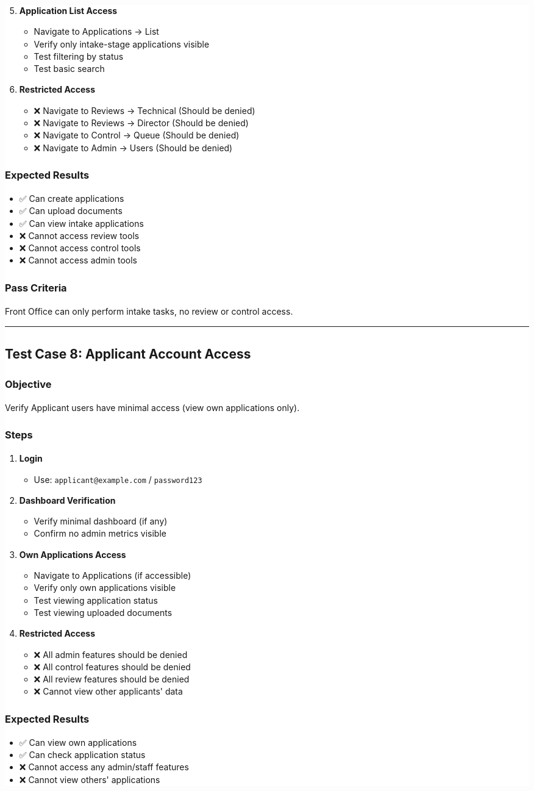 5. **Application List Access**
   - Navigate to Applications → List
   - Verify only intake-stage applications visible
   - Test filtering by status
   - Test basic search

6. **Restricted Access**
   - ❌ Navigate to Reviews → Technical (Should be denied)
   - ❌ Navigate to Reviews → Director (Should be denied)
   - ❌ Navigate to Control → Queue (Should be denied)
   - ❌ Navigate to Admin → Users (Should be denied)

### Expected Results
- ✅ Can create applications
- ✅ Can upload documents
- ✅ Can view intake applications
- ❌ Cannot access review tools
- ❌ Cannot access control tools
- ❌ Cannot access admin tools

### Pass Criteria
Front Office can only perform intake tasks, no review or control access.

---

## Test Case 8: Applicant Account Access

### Objective
Verify Applicant users have minimal access (view own applications only).

### Steps
1. **Login**
   - Use: `applicant@example.com` / `password123`

2. **Dashboard Verification**
   - Verify minimal dashboard (if any)
   - Confirm no admin metrics visible

3. **Own Applications Access**
   - Navigate to Applications (if accessible)
   - Verify only own applications visible
   - Test viewing application status
   - Test viewing uploaded documents

4. **Restricted Access**
   - ❌ All admin features should be denied
   - ❌ All control features should be denied
   - ❌ All review features should be denied
   - ❌ Cannot view other applicants' data

### Expected Results
- ✅ Can view own applications
- ✅ Can check application status
- ❌ Cannot access any admin/staff features
- ❌ Cannot view others' applications
